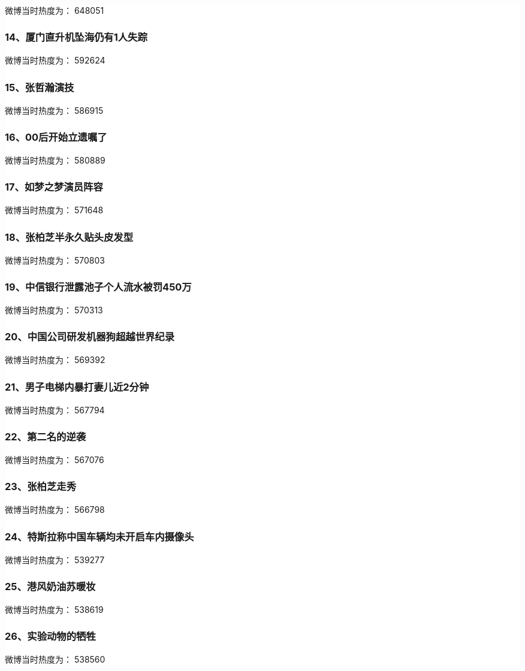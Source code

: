 微博当时热度为： 648051

### 14、厦门直升机坠海仍有1人失踪

微博当时热度为： 592624

### 15、张哲瀚演技

微博当时热度为： 586915

### 16、00后开始立遗嘱了

微博当时热度为： 580889

### 17、如梦之梦演员阵容

微博当时热度为： 571648

### 18、张柏芝半永久贴头皮发型

微博当时热度为： 570803

### 19、中信银行泄露池子个人流水被罚450万

微博当时热度为： 570313

### 20、中国公司研发机器狗超越世界纪录

微博当时热度为： 569392

### 21、男子电梯内暴打妻儿近2分钟

微博当时热度为： 567794

### 22、第二名的逆袭

微博当时热度为： 567076

### 23、张柏芝走秀

微博当时热度为： 566798

### 24、特斯拉称中国车辆均未开启车内摄像头

微博当时热度为： 539277

### 25、港风奶油苏暖妆

微博当时热度为： 538619

### 26、实验动物的牺牲

微博当时热度为： 538560
